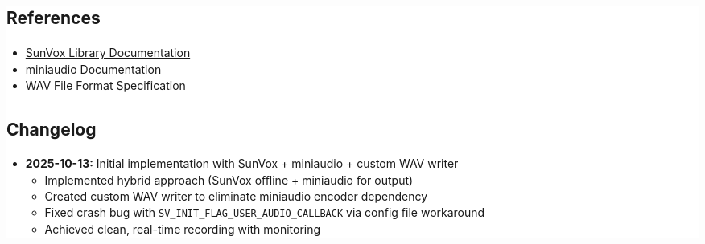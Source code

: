 ## References

- [SunVox Library Documentation](https://warmplace.ru/soft/sunvox/sunvox_lib.php)
- [miniaudio Documentation](https://miniaud.io/)
- [WAV File Format Specification](http://soundfile.sapp.org/doc/WaveFormat/)

## Changelog

- **2025-10-13:** Initial implementation with SunVox + miniaudio + custom WAV writer
  - Implemented hybrid approach (SunVox offline + miniaudio for output)
  - Created custom WAV writer to eliminate miniaudio encoder dependency
  - Fixed crash bug with `SV_INIT_FLAG_USER_AUDIO_CALLBACK` via config file workaround
  - Achieved clean, real-time recording with monitoring





